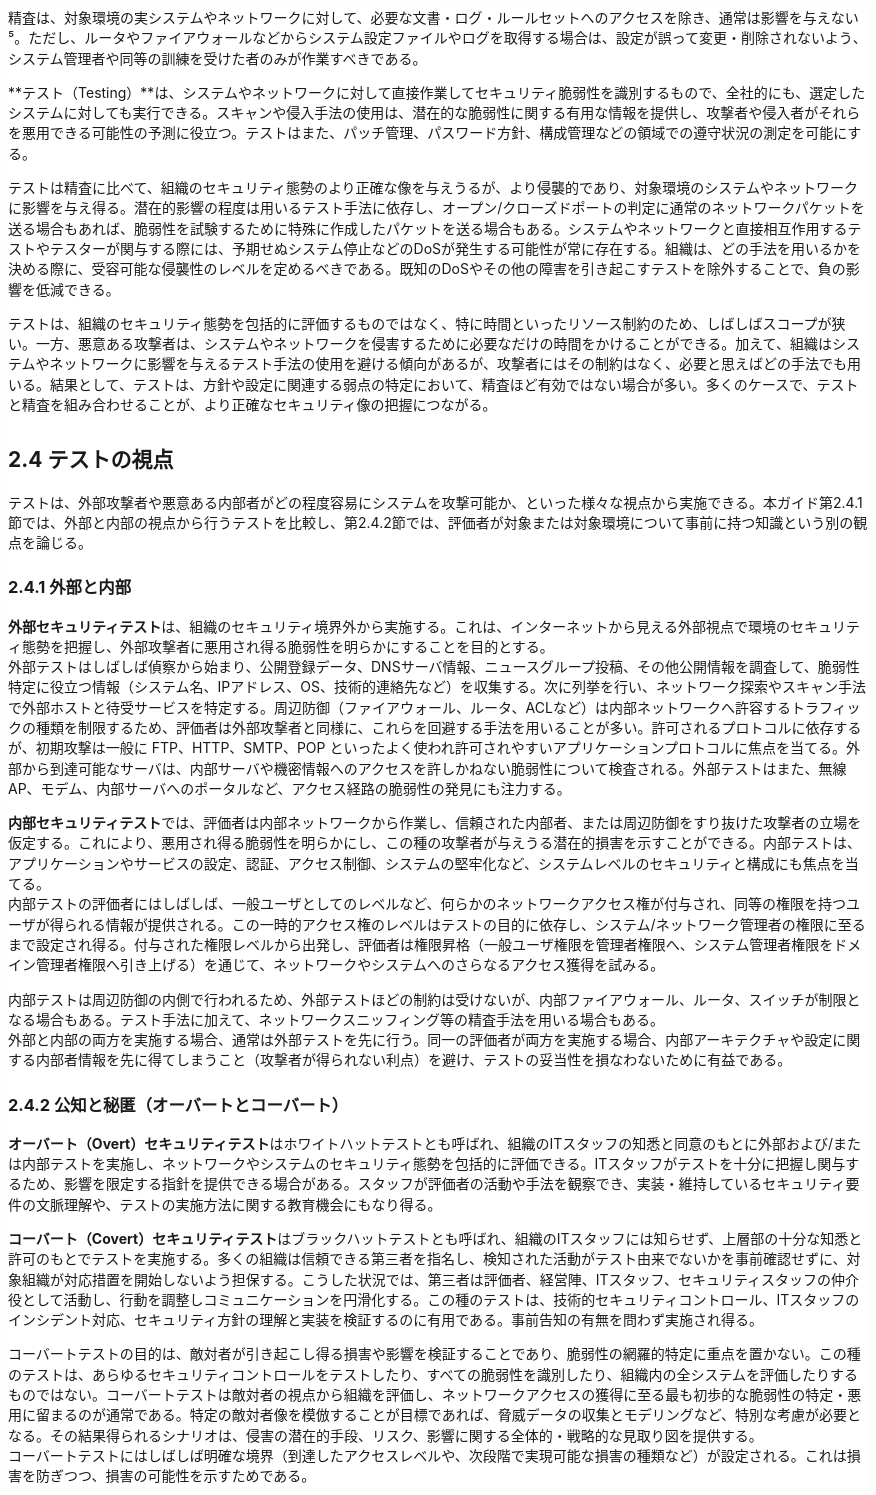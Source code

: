 精査は、対象環境の実システムやネットワークに対して、必要な文書・ログ・ルールセットへのアクセスを除き、通常は影響を与えない⁵。ただし、ルータやファイアウォールなどからシステム設定ファイルやログを取得する場合は、設定が誤って変更・削除されないよう、システム管理者や同等の訓練を受けた者のみが作業すべきである。

**テスト（Testing）**は、システムやネットワークに対して直接作業してセキュリティ脆弱性を識別するもので、全社的にも、選定したシステムに対しても実行できる。スキャンや侵入手法の使用は、潜在的な脆弱性に関する有用な情報を提供し、攻撃者や侵入者がそれらを悪用できる可能性の予測に役立つ。テストはまた、パッチ管理、パスワード方針、構成管理などの領域での遵守状況の測定を可能にする。

テストは精査に比べて、組織のセキュリティ態勢のより正確な像を与えうるが、より侵襲的であり、対象環境のシステムやネットワークに影響を与え得る。潜在的影響の程度は用いるテスト手法に依存し、オープン/クローズドポートの判定に通常のネットワークパケットを送る場合もあれば、脆弱性を試験するために特殊に作成したパケットを送る場合もある。システムやネットワークと直接相互作用するテストやテスターが関与する際には、予期せぬシステム停止などのDoSが発生する可能性が常に存在する。組織は、どの手法を用いるかを決める際に、受容可能な侵襲性のレベルを定めるべきである。既知のDoSやその他の障害を引き起こすテストを除外することで、負の影響を低減できる。

テストは、組織のセキュリティ態勢を包括的に評価するものではなく、特に時間といったリソース制約のため、しばしばスコープが狭い。一方、悪意ある攻撃者は、システムやネットワークを侵害するために必要なだけの時間をかけることができる。加えて、組織はシステムやネットワークに影響を与えるテスト手法の使用を避ける傾向があるが、攻撃者にはその制約はなく、必要と思えばどの手法でも用いる。結果として、テストは、方針や設定に関連する弱点の特定において、精査ほど有効ではない場合が多い。多くのケースで、テストと精査を組み合わせることが、より正確なセキュリティ像の把握につながる。

## 2.4 テストの視点

テストは、外部攻撃者や悪意ある内部者がどの程度容易にシステムを攻撃可能か、といった様々な視点から実施できる。本ガイド第2.4.1節では、外部と内部の視点から行うテストを比較し、第2.4.2節では、評価者が対象または対象環境について事前に持つ知識という別の観点を論じる。

### 2.4.1 外部と内部

**外部セキュリティテスト**は、組織のセキュリティ境界外から実施する。これは、インターネットから見える外部視点で環境のセキュリティ態勢を把握し、外部攻撃者に悪用され得る脆弱性を明らかにすることを目的とする。  
外部テストはしばしば偵察から始まり、公開登録データ、DNSサーバ情報、ニュースグループ投稿、その他公開情報を調査して、脆弱性特定に役立つ情報（システム名、IPアドレス、OS、技術的連絡先など）を収集する。次に列挙を行い、ネットワーク探索やスキャン手法で外部ホストと待受サービスを特定する。周辺防御（ファイアウォール、ルータ、ACLなど）は内部ネットワークへ許容するトラフィックの種類を制限するため、評価者は外部攻撃者と同様に、これらを回避する手法を用いることが多い。許可されるプロトコルに依存するが、初期攻撃は一般に FTP、HTTP、SMTP、POP といったよく使われ許可されやすいアプリケーションプロトコルに焦点を当てる。外部から到達可能なサーバは、内部サーバや機密情報へのアクセスを許しかねない脆弱性について検査される。外部テストはまた、無線AP、モデム、内部サーバへのポータルなど、アクセス経路の脆弱性の発見にも注力する。

**内部セキュリティテスト**では、評価者は内部ネットワークから作業し、信頼された内部者、または周辺防御をすり抜けた攻撃者の立場を仮定する。これにより、悪用され得る脆弱性を明らかにし、この種の攻撃者が与えうる潜在的損害を示すことができる。内部テストは、アプリケーションやサービスの設定、認証、アクセス制御、システムの堅牢化など、システムレベルのセキュリティと構成にも焦点を当てる。  
内部テストの評価者にはしばしば、一般ユーザとしてのレベルなど、何らかのネットワークアクセス権が付与され、同等の権限を持つユーザが得られる情報が提供される。この一時的アクセス権のレベルはテストの目的に依存し、システム/ネットワーク管理者の権限に至るまで設定され得る。付与された権限レベルから出発し、評価者は権限昇格（一般ユーザ権限を管理者権限へ、システム管理者権限をドメイン管理者権限へ引き上げる）を通じて、ネットワークやシステムへのさらなるアクセス獲得を試みる。

内部テストは周辺防御の内側で行われるため、外部テストほどの制約は受けないが、内部ファイアウォール、ルータ、スイッチが制限となる場合もある。テスト手法に加えて、ネットワークスニッフィング等の精査手法を用いる場合もある。  
外部と内部の両方を実施する場合、通常は外部テストを先に行う。同一の評価者が両方を実施する場合、内部アーキテクチャや設定に関する内部者情報を先に得てしまうこと（攻撃者が得られない利点）を避け、テストの妥当性を損なわないために有益である。

### 2.4.2 公知と秘匿（オーバートとコーバート）

**オーバート（Overt）セキュリティテスト**はホワイトハットテストとも呼ばれ、組織のITスタッフの知悉と同意のもとに外部および/または内部テストを実施し、ネットワークやシステムのセキュリティ態勢を包括的に評価できる。ITスタッフがテストを十分に把握し関与するため、影響を限定する指針を提供できる場合がある。スタッフが評価者の活動や手法を観察でき、実装・維持しているセキュリティ要件の文脈理解や、テストの実施方法に関する教育機会にもなり得る。

**コーバート（Covert）セキュリティテスト**はブラックハットテストとも呼ばれ、組織のITスタッフには知らせず、上層部の十分な知悉と許可のもとでテストを実施する。多くの組織は信頼できる第三者を指名し、検知された活動がテスト由来でないかを事前確認せずに、対象組織が対応措置を開始しないよう担保する。こうした状況では、第三者は評価者、経営陣、ITスタッフ、セキュリティスタッフの仲介役として活動し、行動を調整しコミュニケーションを円滑化する。この種のテストは、技術的セキュリティコントロール、ITスタッフのインシデント対応、セキュリティ方針の理解と実装を検証するのに有用である。事前告知の有無を問わず実施され得る。

コーバートテストの目的は、敵対者が引き起こし得る損害や影響を検証することであり、脆弱性の網羅的特定に重点を置かない。この種のテストは、あらゆるセキュリティコントロールをテストしたり、すべての脆弱性を識別したり、組織内の全システムを評価したりするものではない。コーバートテストは敵対者の視点から組織を評価し、ネットワークアクセスの獲得に至る最も初歩的な脆弱性の特定・悪用に留まるのが通常である。特定の敵対者像を模倣することが目標であれば、脅威データの収集とモデリングなど、特別な考慮が必要となる。その結果得られるシナリオは、侵害の潜在的手段、リスク、影響に関する全体的・戦略的な見取り図を提供する。  
コーバートテストにはしばしば明確な境界（到達したアクセスレベルや、次段階で実現可能な損害の種類など）が設定される。これは損害を防ぎつつ、損害の可能性を示すためである。
